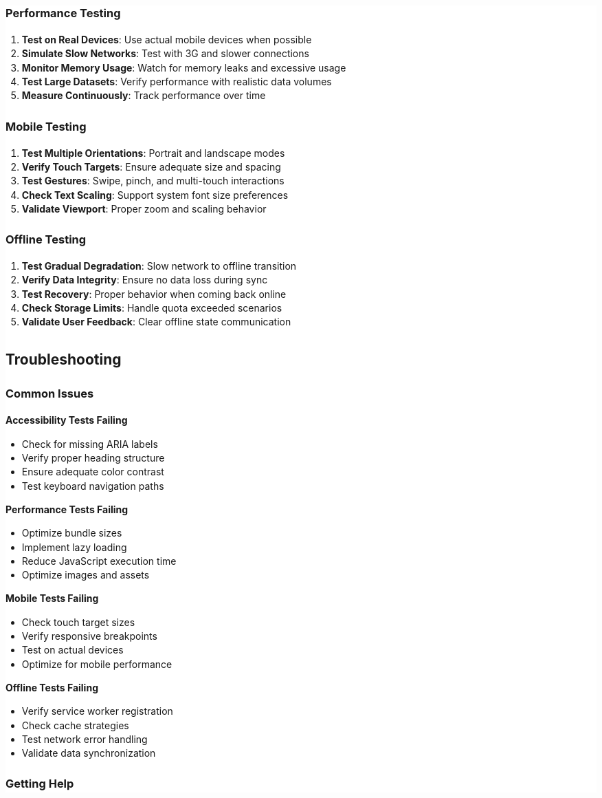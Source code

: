 ### Performance Testing

1. **Test on Real Devices**: Use actual mobile devices when possible
2. **Simulate Slow Networks**: Test with 3G and slower connections
3. **Monitor Memory Usage**: Watch for memory leaks and excessive usage
4. **Test Large Datasets**: Verify performance with realistic data volumes
5. **Measure Continuously**: Track performance over time

### Mobile Testing

1. **Test Multiple Orientations**: Portrait and landscape modes
2. **Verify Touch Targets**: Ensure adequate size and spacing
3. **Test Gestures**: Swipe, pinch, and multi-touch interactions
4. **Check Text Scaling**: Support system font size preferences
5. **Validate Viewport**: Proper zoom and scaling behavior

### Offline Testing

1. **Test Gradual Degradation**: Slow network to offline transition
2. **Verify Data Integrity**: Ensure no data loss during sync
3. **Test Recovery**: Proper behavior when coming back online
4. **Check Storage Limits**: Handle quota exceeded scenarios
5. **Validate User Feedback**: Clear offline state communication

## Troubleshooting

### Common Issues

**Accessibility Tests Failing**
- Check for missing ARIA labels
- Verify proper heading structure
- Ensure adequate color contrast
- Test keyboard navigation paths

**Performance Tests Failing**
- Optimize bundle sizes
- Implement lazy loading
- Reduce JavaScript execution time
- Optimize images and assets

**Mobile Tests Failing**
- Check touch target sizes
- Verify responsive breakpoints
- Test on actual devices
- Optimize for mobile performance

**Offline Tests Failing**
- Verify service worker registration
- Check cache strategies
- Test network error handling
- Validate data synchronization

### Getting Help
